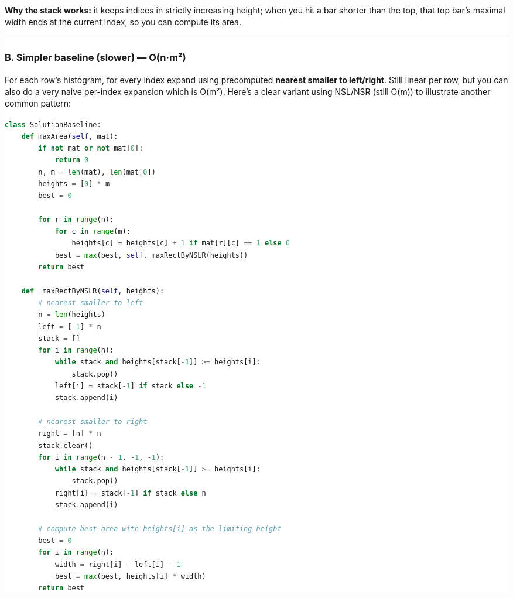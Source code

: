 **Why the stack works:** it keeps indices in strictly increasing height; when you hit a bar shorter than the top, that top bar’s maximal width ends at the current index, so you can compute its area.

---

### B. Simpler baseline (slower) — O(n·m²)

For each row’s histogram, for every index expand using precomputed **nearest smaller to left/right**. Still linear per row, but you can also do a very naive per-index expansion which is O(m²). Here’s a clear variant using NSL/NSR (still O(m)) to illustrate another common pattern:

```python
class SolutionBaseline:
    def maxArea(self, mat):
        if not mat or not mat[0]:
            return 0
        n, m = len(mat), len(mat[0])
        heights = [0] * m
        best = 0

        for r in range(n):
            for c in range(m):
                heights[c] = heights[c] + 1 if mat[r][c] == 1 else 0
            best = max(best, self._maxRectByNSLR(heights))
        return best

    def _maxRectByNSLR(self, heights):
        # nearest smaller to left
        n = len(heights)
        left = [-1] * n
        stack = []
        for i in range(n):
            while stack and heights[stack[-1]] >= heights[i]:
                stack.pop()
            left[i] = stack[-1] if stack else -1
            stack.append(i)

        # nearest smaller to right
        right = [n] * n
        stack.clear()
        for i in range(n - 1, -1, -1):
            while stack and heights[stack[-1]] >= heights[i]:
                stack.pop()
            right[i] = stack[-1] if stack else n
            stack.append(i)

        # compute best area with heights[i] as the limiting height
        best = 0
        for i in range(n):
            width = right[i] - left[i] - 1
            best = max(best, heights[i] * width)
        return best
```
